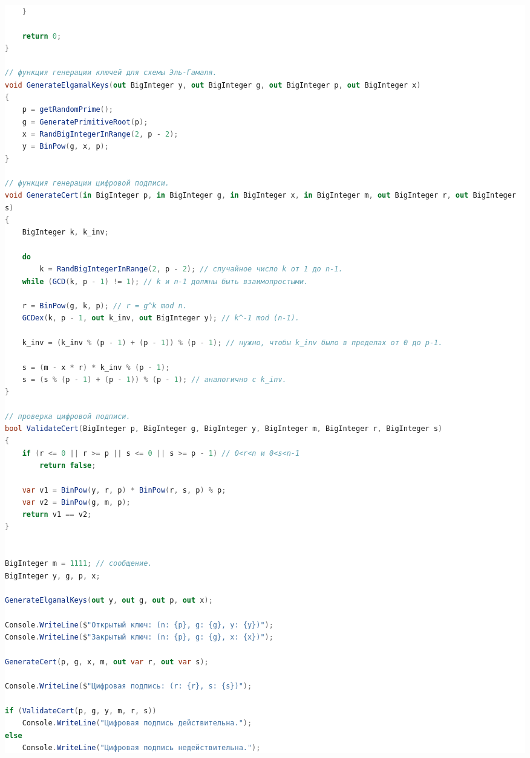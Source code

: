 ```C#
    }

    return 0;
}

// функция генерации ключей для схемы Эль-Гамаля.
void GenerateElgamalKeys(out BigInteger y, out BigInteger g, out BigInteger p, out BigInteger x)
{
    p = getRandomPrime();
    g = GeneratePrimitiveRoot(p);
    x = RandBigIntegerInRange(2, p - 2);
    y = BinPow(g, x, p);
}

// функция генерации цифровой подписи.
void GenerateCert(in BigInteger p, in BigInteger g, in BigInteger x, in BigInteger m, out BigInteger r, out BigInteger s)
{
    BigInteger k, k_inv;

    do
        k = RandBigIntegerInRange(2, p - 2); // случайное число k от 1 до n-1.
    while (GCD(k, p - 1) != 1); // k и n-1 должны быть взаимопростыми.

    r = BinPow(g, k, p); // r = g^k mod n.
    GCDex(k, p - 1, out k_inv, out BigInteger y); // k^-1 mod (n-1).

    k_inv = (k_inv % (p - 1) + (p - 1)) % (p - 1); // нужно, чтобы k_inv было в пределах от 0 до p-1.

    s = (m - x * r) * k_inv % (p - 1);
    s = (s % (p - 1) + (p - 1)) % (p - 1); // аналогично с k_inv.
}

// проверка цифровой подписи.
bool ValidateCert(BigInteger p, BigInteger g, BigInteger y, BigInteger m, BigInteger r, BigInteger s)
{
    if (r <= 0 || r >= p || s <= 0 || s >= p - 1) // 0<r<n и 0<s<n-1
        return false;

    var v1 = BinPow(y, r, p) * BinPow(r, s, p) % p;
    var v2 = BinPow(g, m, p);
    return v1 == v2;
}


BigInteger m = 1111; // сообщение.
BigInteger y, g, p, x;

GenerateElgamalKeys(out y, out g, out p, out x);

Console.WriteLine($"Открытый ключ: (n: {p}, g: {g}, y: {y})");
Console.WriteLine($"Закрытый ключ: (n: {p}, g: {g}, x: {x})");

GenerateCert(p, g, x, m, out var r, out var s);

Console.WriteLine($"Цифровая подпись: (r: {r}, s: {s})");

if (ValidateCert(p, g, y, m, r, s))
    Console.WriteLine("Цифровая подпись действительна.");
else
    Console.WriteLine("Цифровая подпись недействительна.");
```